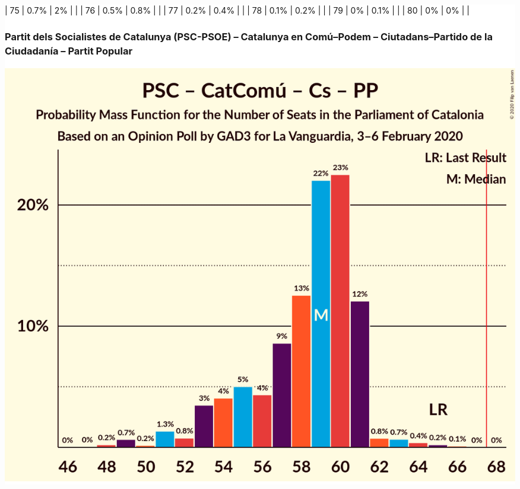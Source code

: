 | 75 | 0.7% | 2% |  |
| 76 | 0.5% | 0.8% |  |
| 77 | 0.2% | 0.4% |  |
| 78 | 0.1% | 0.2% |  |
| 79 | 0% | 0.1% |  |
| 80 | 0% | 0% |  |

### Partit dels Socialistes de Catalunya (PSC-PSOE) – Catalunya en Comú–Podem – Ciutadans–Partido de la Ciudadanía – Partit Popular

![Graph with seats probability mass function not yet produced](2020-02-06-GAD3-coalitions-seats-pmf-psc–catcomú–cs–pp.png "Seats Probability Mass Function")
